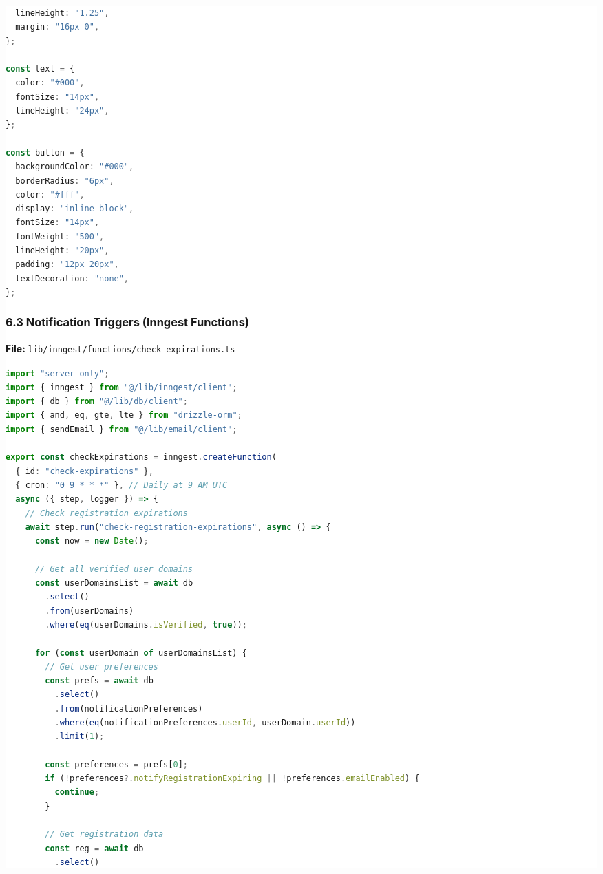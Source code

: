 ```typescript
  lineHeight: "1.25",
  margin: "16px 0",
};

const text = {
  color: "#000",
  fontSize: "14px",
  lineHeight: "24px",
};

const button = {
  backgroundColor: "#000",
  borderRadius: "6px",
  color: "#fff",
  display: "inline-block",
  fontSize: "14px",
  fontWeight: "500",
  lineHeight: "20px",
  padding: "12px 20px",
  textDecoration: "none",
};
```

### 6.3 Notification Triggers (Inngest Functions)

**File:** `lib/inngest/functions/check-expirations.ts`
```typescript
import "server-only";
import { inngest } from "@/lib/inngest/client";
import { db } from "@/lib/db/client";
import { and, eq, gte, lte } from "drizzle-orm";
import { sendEmail } from "@/lib/email/client";

export const checkExpirations = inngest.createFunction(
  { id: "check-expirations" },
  { cron: "0 9 * * *" }, // Daily at 9 AM UTC
  async ({ step, logger }) => {
    // Check registration expirations
    await step.run("check-registration-expirations", async () => {
      const now = new Date();
      
      // Get all verified user domains
      const userDomainsList = await db
        .select()
        .from(userDomains)
        .where(eq(userDomains.isVerified, true));
      
      for (const userDomain of userDomainsList) {
        // Get user preferences
        const prefs = await db
          .select()
          .from(notificationPreferences)
          .where(eq(notificationPreferences.userId, userDomain.userId))
          .limit(1);
        
        const preferences = prefs[0];
        if (!preferences?.notifyRegistrationExpiring || !preferences.emailEnabled) {
          continue;
        }
        
        // Get registration data
        const reg = await db
          .select()
```